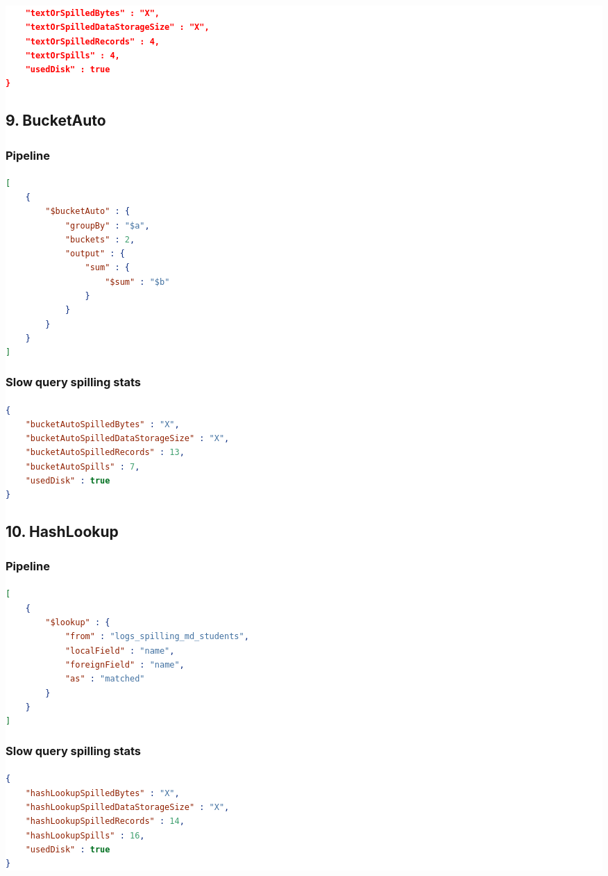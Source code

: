 ```json
	"textOrSpilledBytes" : "X",
	"textOrSpilledDataStorageSize" : "X",
	"textOrSpilledRecords" : 4,
	"textOrSpills" : 4,
	"usedDisk" : true
}
```

## 9. BucketAuto
### Pipeline
```json
[
	{
		"$bucketAuto" : {
			"groupBy" : "$a",
			"buckets" : 2,
			"output" : {
				"sum" : {
					"$sum" : "$b"
				}
			}
		}
	}
]
```
### Slow query spilling stats
```json
{
	"bucketAutoSpilledBytes" : "X",
	"bucketAutoSpilledDataStorageSize" : "X",
	"bucketAutoSpilledRecords" : 13,
	"bucketAutoSpills" : 7,
	"usedDisk" : true
}
```

## 10. HashLookup
### Pipeline
```json
[
	{
		"$lookup" : {
			"from" : "logs_spilling_md_students",
			"localField" : "name",
			"foreignField" : "name",
			"as" : "matched"
		}
	}
]
```
### Slow query spilling stats
```json
{
	"hashLookupSpilledBytes" : "X",
	"hashLookupSpilledDataStorageSize" : "X",
	"hashLookupSpilledRecords" : 14,
	"hashLookupSpills" : 16,
	"usedDisk" : true
}
```